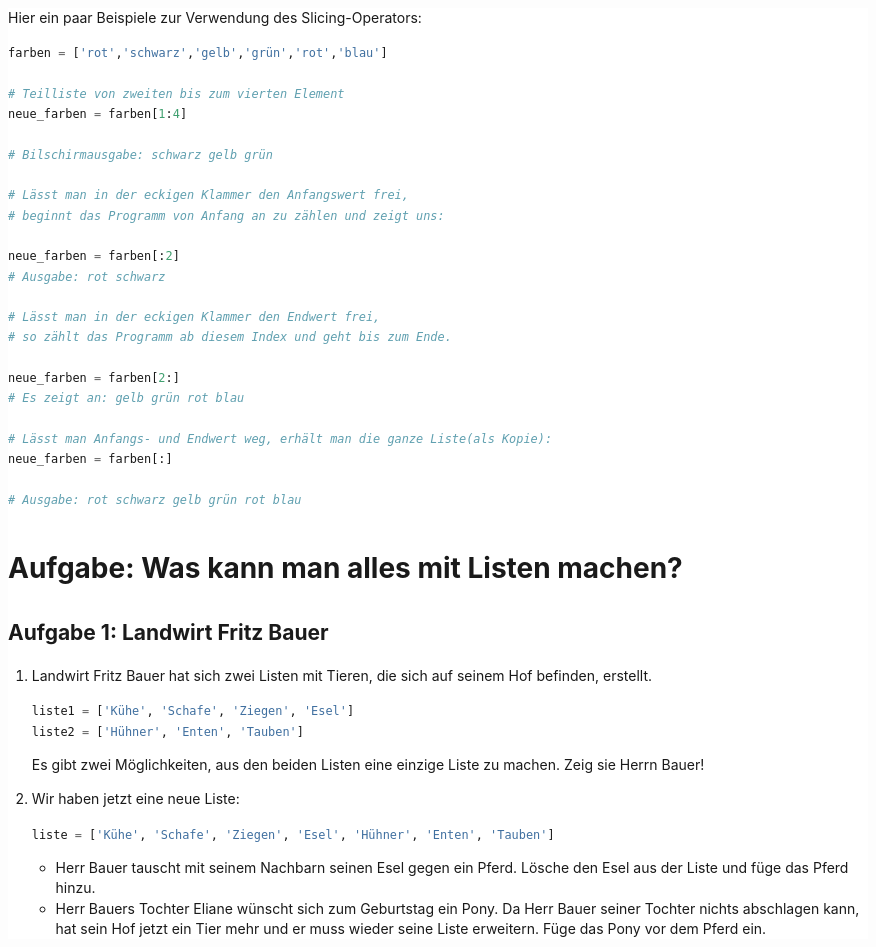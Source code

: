 
Hier ein paar Beispiele zur Verwendung des Slicing-Operators:

```python
farben = ['rot','schwarz','gelb','grün','rot','blau']

# Teilliste von zweiten bis zum vierten Element
neue_farben = farben[1:4]

# Bilschirmausgabe: schwarz gelb grün

# Lässt man in der eckigen Klammer den Anfangswert frei,
# beginnt das Programm von Anfang an zu zählen und zeigt uns:

neue_farben = farben[:2]
# Ausgabe: rot schwarz

# Lässt man in der eckigen Klammer den Endwert frei,
# so zählt das Programm ab diesem Index und geht bis zum Ende.

neue_farben = farben[2:]
# Es zeigt an: gelb grün rot blau

# Lässt man Anfangs- und Endwert weg, erhält man die ganze Liste(als Kopie):
neue_farben = farben[:]

# Ausgabe: rot schwarz gelb grün rot blau
```


# Aufgabe: Was kann man alles mit Listen machen?

## Aufgabe 1: Landwirt Fritz Bauer

1. Landwirt Fritz Bauer hat sich zwei Listen mit Tieren, die sich auf
   seinem Hof befinden, erstellt.

   ```python
   liste1 = ['Kühe', 'Schafe', 'Ziegen', 'Esel']
   liste2 = ['Hühner', 'Enten', 'Tauben']
   ```

   Es gibt zwei Möglichkeiten, aus den beiden Listen eine einzige Liste
   zu machen. Zeig sie Herrn Bauer!

2. Wir haben jetzt eine neue Liste:

   ```python
   liste = ['Kühe', 'Schafe', 'Ziegen', 'Esel', 'Hühner', 'Enten', 'Tauben']
   ```

   - Herr Bauer tauscht mit seinem Nachbarn seinen Esel gegen ein Pferd. Lösche den Esel aus der Liste und füge das Pferd hinzu.
   - Herr Bauers Tochter Eliane wünscht sich zum Geburtstag ein Pony. Da Herr Bauer seiner Tochter nichts abschlagen kann, hat    sein Hof jetzt ein Tier mehr und er muss wieder seine Liste erweitern. Füge das Pony vor dem Pferd ein.  
